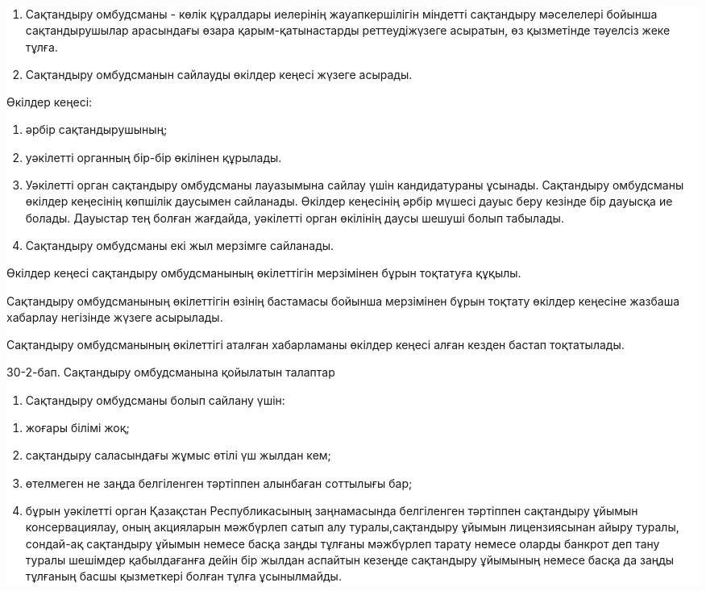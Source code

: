 1. Сақтандыру омбудсманы - көлік құралдары иелерінің жауапкершілігін міндетті сақтандыру мәселелері бойынша сақтандырушылар арасындағы өзара қарым-қатынастарды реттеудіжүзеге асыратын, өз қызметінде тәуелсіз жеке тұлға.

2. Сақтандыру омбудсманын сайлауды өкілдер кеңесі жүзеге асырады.

Өкілдер кеңесі:

1) әрбір сақтандырушының;

2) уәкілетті органның бір-бір өкілінен құрылады.

3. Уәкілетті орган сақтандыру омбудсманы лауазымына сайлау үшін кандидатураны ұсынады. Сақтандыру омбудсманы өкілдер кеңесінің көпшілік даусымен сайланады. Өкілдер кеңесінің әрбір мүшесі дауыс беру кезінде бір дауысқа ие болады. Дауыстар тең болған жағдайда, уәкілетті орган өкілінің даусы шешуші болып табылады.

4. Сақтандыру омбудсманы екі жыл мерзімге сайланады.

Өкілдер кеңесі сақтандыру омбудсманының өкілеттігін мерзімінен бұрын тоқтатуға құқылы.

Сақтандыру омбудсманының өкілеттігін өзінің бастамасы бойынша мерзімінен бұрын тоқтату өкілдер кеңесіне жазбаша хабарлау негізінде жүзеге асырылады.

Сақтандыру омбудсманының өкілеттігі аталған хабарламаны өкілдер кеңесі алған кезден бастап тоқтатылады.

30-2-бап. Сақтандыру омбудсманына қойылатын талаптар

1. Сақтандыру омбудсманы болып сайлану үшін:

1) жоғары білімі жоқ;

2) сақтандыру саласындағы жұмыс өтілі үш жылдан кем;

3) өтелмеген не заңда белгіленген тәртіппен алынбаған соттылығы бар;

4) бұрын уәкілетті орган Қазақстан Республикасының заңнамасында белгіленген тәртіппен сақтандыру ұйымын консервациялау, оның акцияларын мәжбүрлеп сатып алу туралы,сақтандыру ұйымын лицензиясынан айыру туралы, сондай-ақ сақтандыру ұйымын немесе басқа заңды тұлғаны мәжбүрлеп тарату немесе оларды банкрот деп тану туралы шешімдер қабылдағанға дейін бір жылдан аспайтын кезеңде сақтандыру ұйымының немесе басқа да заңды тұлғаның басшы қызметкері болған тұлға ұсынылмайды.

